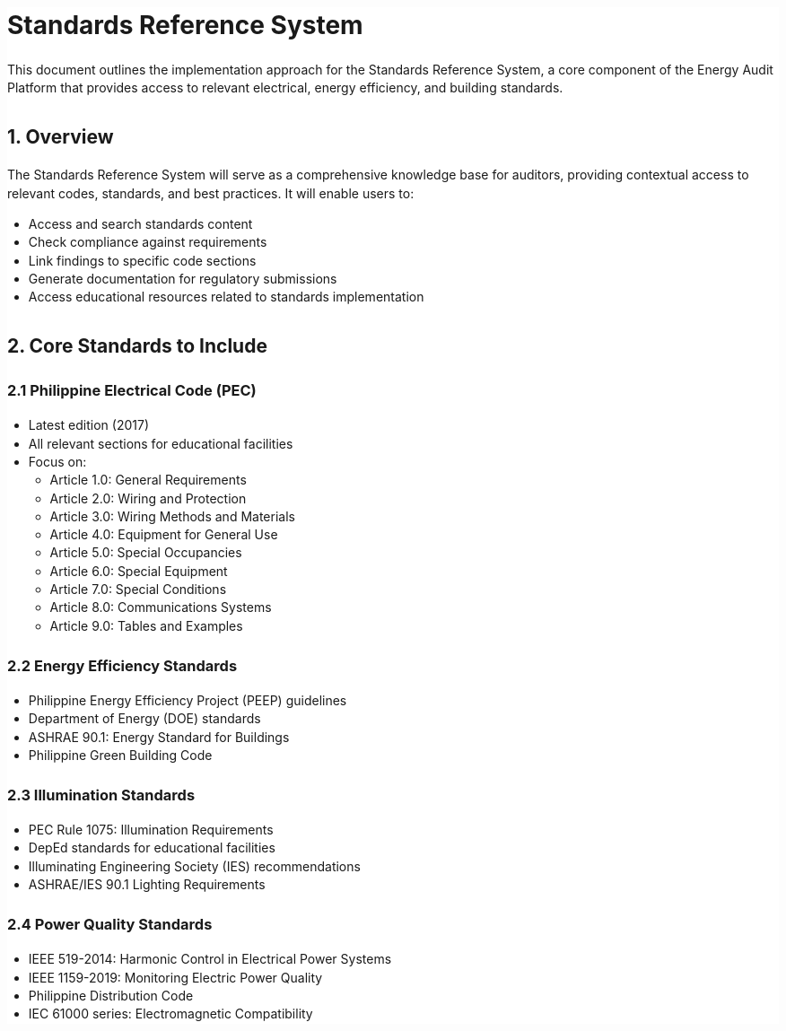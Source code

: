 # Standards Reference System

This document outlines the implementation approach for the Standards Reference System, a core component of the Energy Audit Platform that provides access to relevant electrical, energy efficiency, and building standards.

## 1. Overview

The Standards Reference System will serve as a comprehensive knowledge base for auditors, providing contextual access to relevant codes, standards, and best practices. It will enable users to:

- Access and search standards content
- Check compliance against requirements
- Link findings to specific code sections
- Generate documentation for regulatory submissions
- Access educational resources related to standards implementation

## 2. Core Standards to Include

### 2.1 Philippine Electrical Code (PEC)
- Latest edition (2017)
- All relevant sections for educational facilities
- Focus on:
  - Article 1.0: General Requirements
  - Article 2.0: Wiring and Protection
  - Article 3.0: Wiring Methods and Materials
  - Article 4.0: Equipment for General Use
  - Article 5.0: Special Occupancies
  - Article 6.0: Special Equipment
  - Article 7.0: Special Conditions
  - Article 8.0: Communications Systems
  - Article 9.0: Tables and Examples

### 2.2 Energy Efficiency Standards
- Philippine Energy Efficiency Project (PEEP) guidelines
- Department of Energy (DOE) standards
- ASHRAE 90.1: Energy Standard for Buildings
- Philippine Green Building Code

### 2.3 Illumination Standards
- PEC Rule 1075: Illumination Requirements
- DepEd standards for educational facilities
- Illuminating Engineering Society (IES) recommendations
- ASHRAE/IES 90.1 Lighting Requirements

### 2.4 Power Quality Standards
- IEEE 519-2014: Harmonic Control in Electrical Power Systems
- IEEE 1159-2019: Monitoring Electric Power Quality
- Philippine Distribution Code
- IEC 61000 series: Electromagnetic Compatibility
